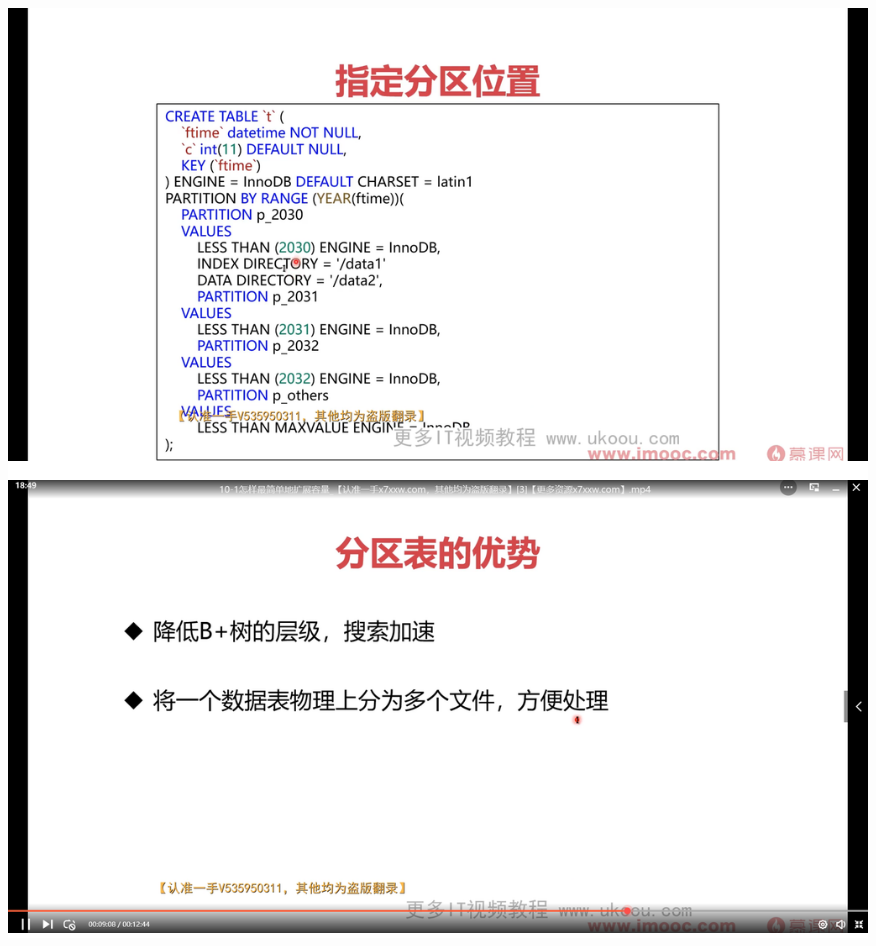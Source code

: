 ![image-20220920184535330](./image-20220920184535330.png)

![image-20220920185003371](./image-20220920185003371.png)
